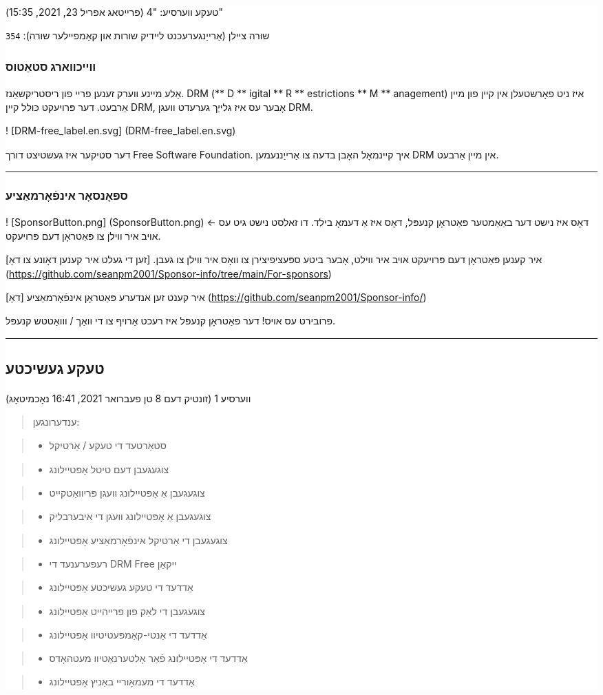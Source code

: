 טעקע ווערסיע: "4 (פרייטאג אפריל 23, 2021, 15:35)"

שורה ציילן (אַרייַנגערעכנט ליידיק שורות און קאַמפּיילער שורה): `354`

### ווייכווארג סטאַטוס

אַלע מיינע ווערק זענען פריי פון ריסטריקשאַנז. DRM (** D ** igital ** R ** estrictions ** M ** anagement) איז ניט פאָרשטעלן אין קיין פון מיין אַרבעט. דער פּרויעקט כּולל קיין DRM, אָבער עס איז גלייַך גערעדט וועגן DRM.

! [DRM-free_label.en.svg] (DRM-free_label.en.svg)

דער סטיקער איז געשטיצט דורך Free Software Foundation. איך קיינמאָל האָבן בדעה צו אַרייַננעמען DRM אין מיין אַרבעט.

***

### ספּאָנסאָר אינפֿאָרמאַציע

! [SponsorButton.png] (SponsorButton.png) <- דאָס איז נישט דער באַאַמטער פּאַטראָן קנעפּל, דאָס איז אַ דעמאָ בילד. דו זאלסט נישט גיט עס אויב איר ווילן צו פּאַטראָן דעם פּרויעקט.

איר קענען פּאַטראָן דעם פּרויעקט אויב איר ווילט, אָבער ביטע ספּעציפיצירן צו וואָס איר ווילן צו געבן. [זען די געלט איר קענען דאָונע צו דאָ] (https://github.com/seanpm2001/Sponsor-info/tree/main/For-sponsors)

איר קענט זען אנדערע פּאַטראָן אינפֿאָרמאַציע [דאָ] (https://github.com/seanpm2001/Sponsor-info/)

פרובירט עס אויס! דער פּאַטראָן קנעפּל איז רעכט אַרויף צו די וואַך / ווואַטטש קנעפּל.

***

## טעקע געשיכטע

ווערסיע 1 (זונטיק דעם 8 טן פעברואר 2021, 16:41 נאָכמיטאָג)

> ענדערונגען:

> * סטאַרטעד די טעקע / אַרטיקל

> * צוגעגעבן דעם טיטל אָפּטיילונג

> * צוגעגעבן אַ אָפּטיילונג וועגן פּריוואַטקייט

> * צוגעגעבן אַ אָפּטיילונג וועגן די איבערבליק

> * צוגעגעבן די אַרטיקל אינפֿאָרמאַציע אָפּטיילונג

> * רעפערענעד די DRM Free ייקאַן

> * אַדדעד די טעקע געשיכטע אָפּטיילונג

> * צוגעגעבן די לאַק פון פרייהייט אָפּטיילונג

> * אַדדעד די אַנטי-קאַמפּעטיטיוו אָפּטיילונג

> * אַדדעד די אָפּטיילונג פֿאַר אָלטערנאַטיוו מעטהאָדס

> * אַדדעד די מעמאָוריי באַניץ אָפּטיילונג
